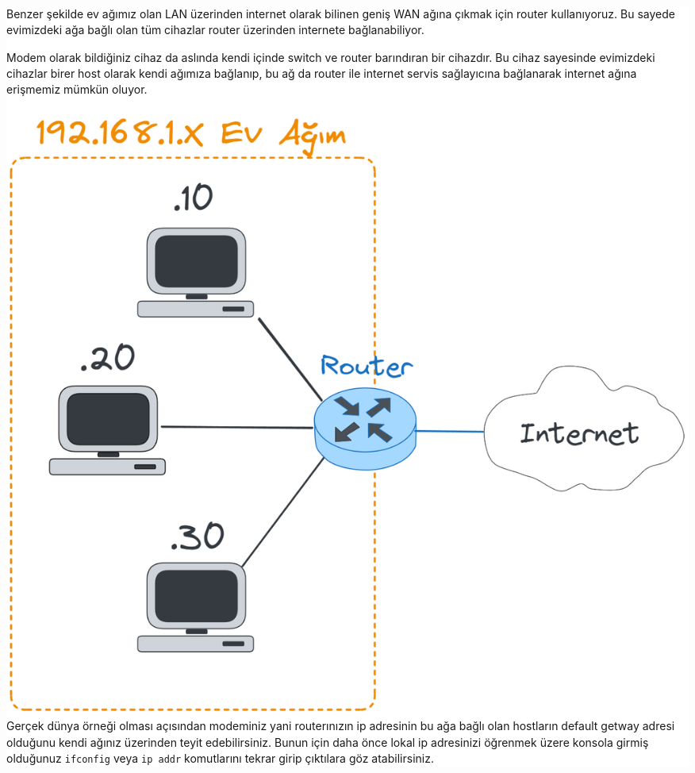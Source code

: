 Benzer şekilde ev ağımız olan LAN üzerinden internet olarak bilinen geniş WAN ağına çıkmak için router kullanıyoruz. Bu sayede evimizdeki ağa bağlı olan tüm cihazlar router üzerinden internete bağlanabiliyor. 

Modem olarak bildiğiniz cihaz da aslında kendi içinde switch ve router barındıran bir cihazdır. Bu cihaz sayesinde evimizdeki cihazlar birer host olarak kendi ağımıza bağlanıp, bu ağ da router ile internet servis sağlayıcına bağlanarak internet ağına erişmemiz mümkün oluyor.

![LAN-to-WAN-with-router.webp](https://raw.githubusercontent.com/taylanbildik/network-temelleri/main/ag-aygitlari/LAN-to-WAN-with-router.webp)
Gerçek dünya örneği olması açısından modeminiz yani routerınızın ip adresinin bu ağa bağlı olan hostların default getway adresi olduğunu kendi ağınız üzerinden teyit edebilirsiniz. Bunun için daha önce lokal ip adresinizi öğrenmek üzere konsola girmiş olduğunuz `ifconfig` veya `ip addr` komutlarını tekrar girip çıktılara göz atabilirsiniz.

